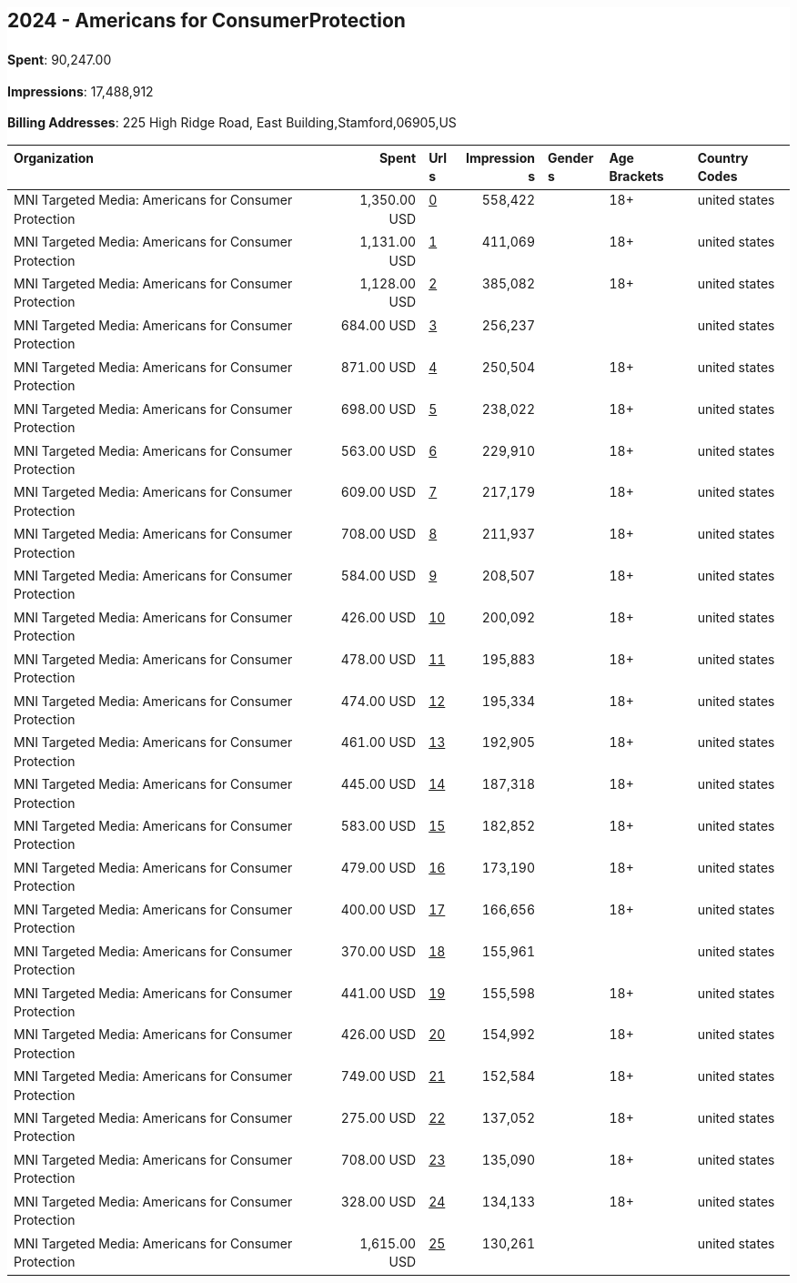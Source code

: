 ## 2024 - Americans for ConsumerProtection 
**Spent**: 90,247.00

**Impressions**: 17,488,912

**Billing Addresses**: 225 High Ridge Road, East Building,Stamford,06905,US

|Organization|Spent|Urls|Impressions|Genders|Age Brackets|Country Codes|
|:---|---:|:---|---:|:---|:---|:---|
|MNI Targeted Media: Americans for Consumer Protection|1,350.00 USD|[0](https://www.snap.com/political-ads/asset/83ba2fcbd9785d7d10c1b1025c5107923670aa18cbe1888a23eec89a6c1aff98?mediaType=mov)|558,422||18+|united states|
|MNI Targeted Media: Americans for Consumer Protection|1,131.00 USD|[1](https://www.snap.com/political-ads/asset/83ba2fcbd9785d7d10c1b1025c5107923670aa18cbe1888a23eec89a6c1aff98?mediaType=mov)|411,069||18+|united states|
|MNI Targeted Media: Americans for Consumer Protection|1,128.00 USD|[2](https://www.snap.com/political-ads/asset/0ccb0081ddae54450f4de8e46423b3f2e6cdc5be1c77bca3b02175ab9d578717?mediaType=mov)|385,082||18+|united states|
|MNI Targeted Media: Americans for Consumer Protection|684.00 USD|[3](https://www.snap.com/political-ads/asset/bc9ab93b9c744792155e1fca224678980517f0cc7327da4e756c6bcd81320bf0?mediaType=png)|256,237|||united states|
|MNI Targeted Media: Americans for Consumer Protection|871.00 USD|[4](https://www.snap.com/political-ads/asset/8897a2aa39a47b2bdcbcfd41cc960823ceefc7565e37821989e019ad97c3f71f?mediaType=mov)|250,504||18+|united states|
|MNI Targeted Media: Americans for Consumer Protection|698.00 USD|[5](https://www.snap.com/political-ads/asset/8897a2aa39a47b2bdcbcfd41cc960823ceefc7565e37821989e019ad97c3f71f?mediaType=mov)|238,022||18+|united states|
|MNI Targeted Media: Americans for Consumer Protection|563.00 USD|[6](https://www.snap.com/political-ads/asset/8897a2aa39a47b2bdcbcfd41cc960823ceefc7565e37821989e019ad97c3f71f?mediaType=mov)|229,910||18+|united states|
|MNI Targeted Media: Americans for Consumer Protection|609.00 USD|[7](https://www.snap.com/political-ads/asset/8897a2aa39a47b2bdcbcfd41cc960823ceefc7565e37821989e019ad97c3f71f?mediaType=mov)|217,179||18+|united states|
|MNI Targeted Media: Americans for Consumer Protection|708.00 USD|[8](https://www.snap.com/political-ads/asset/8897a2aa39a47b2bdcbcfd41cc960823ceefc7565e37821989e019ad97c3f71f?mediaType=mov)|211,937||18+|united states|
|MNI Targeted Media: Americans for Consumer Protection|584.00 USD|[9](https://www.snap.com/political-ads/asset/83ba2fcbd9785d7d10c1b1025c5107923670aa18cbe1888a23eec89a6c1aff98?mediaType=mov)|208,507||18+|united states|
|MNI Targeted Media: Americans for Consumer Protection|426.00 USD|[10](https://www.snap.com/political-ads/asset/0ccb0081ddae54450f4de8e46423b3f2e6cdc5be1c77bca3b02175ab9d578717?mediaType=mov)|200,092||18+|united states|
|MNI Targeted Media: Americans for Consumer Protection|478.00 USD|[11](https://www.snap.com/political-ads/asset/52031995a01c7a5714ba2b5d7d726f84f9c6d3cefff4b0f2a3a08382254c461f?mediaType=jpg)|195,883||18+|united states|
|MNI Targeted Media: Americans for Consumer Protection|474.00 USD|[12](https://www.snap.com/political-ads/asset/0ccb0081ddae54450f4de8e46423b3f2e6cdc5be1c77bca3b02175ab9d578717?mediaType=mov)|195,334||18+|united states|
|MNI Targeted Media: Americans for Consumer Protection|461.00 USD|[13](https://www.snap.com/political-ads/asset/0ccb0081ddae54450f4de8e46423b3f2e6cdc5be1c77bca3b02175ab9d578717?mediaType=mov)|192,905||18+|united states|
|MNI Targeted Media: Americans for Consumer Protection|445.00 USD|[14](https://www.snap.com/political-ads/asset/0ccb0081ddae54450f4de8e46423b3f2e6cdc5be1c77bca3b02175ab9d578717?mediaType=mov)|187,318||18+|united states|
|MNI Targeted Media: Americans for Consumer Protection|583.00 USD|[15](https://www.snap.com/political-ads/asset/8897a2aa39a47b2bdcbcfd41cc960823ceefc7565e37821989e019ad97c3f71f?mediaType=mov)|182,852||18+|united states|
|MNI Targeted Media: Americans for Consumer Protection|479.00 USD|[16](https://www.snap.com/political-ads/asset/0ccb0081ddae54450f4de8e46423b3f2e6cdc5be1c77bca3b02175ab9d578717?mediaType=mov)|173,190||18+|united states|
|MNI Targeted Media: Americans for Consumer Protection|400.00 USD|[17](https://www.snap.com/political-ads/asset/8897a2aa39a47b2bdcbcfd41cc960823ceefc7565e37821989e019ad97c3f71f?mediaType=mov)|166,656||18+|united states|
|MNI Targeted Media: Americans for Consumer Protection|370.00 USD|[18](https://www.snap.com/political-ads/asset/c29e249c4043ef78cfb15796dec415c6d4038dafe295721668b768676a8501e5?mediaType=png)|155,961|||united states|
|MNI Targeted Media: Americans for Consumer Protection|441.00 USD|[19](https://www.snap.com/political-ads/asset/0ccb0081ddae54450f4de8e46423b3f2e6cdc5be1c77bca3b02175ab9d578717?mediaType=mov)|155,598||18+|united states|
|MNI Targeted Media: Americans for Consumer Protection|426.00 USD|[20](https://www.snap.com/political-ads/asset/8897a2aa39a47b2bdcbcfd41cc960823ceefc7565e37821989e019ad97c3f71f?mediaType=mov)|154,992||18+|united states|
|MNI Targeted Media: Americans for Consumer Protection|749.00 USD|[21](https://www.snap.com/political-ads/asset/52031995a01c7a5714ba2b5d7d726f84f9c6d3cefff4b0f2a3a08382254c461f?mediaType=jpg)|152,584||18+|united states|
|MNI Targeted Media: Americans for Consumer Protection|275.00 USD|[22](https://www.snap.com/political-ads/asset/0ccb0081ddae54450f4de8e46423b3f2e6cdc5be1c77bca3b02175ab9d578717?mediaType=mov)|137,052||18+|united states|
|MNI Targeted Media: Americans for Consumer Protection|708.00 USD|[23](https://www.snap.com/political-ads/asset/52031995a01c7a5714ba2b5d7d726f84f9c6d3cefff4b0f2a3a08382254c461f?mediaType=jpg)|135,090||18+|united states|
|MNI Targeted Media: Americans for Consumer Protection|328.00 USD|[24](https://www.snap.com/political-ads/asset/83ba2fcbd9785d7d10c1b1025c5107923670aa18cbe1888a23eec89a6c1aff98?mediaType=mov)|134,133||18+|united states|
|MNI Targeted Media: Americans for Consumer Protection|1,615.00 USD|[25](https://www.snap.com/political-ads/asset/bc9ab93b9c744792155e1fca224678980517f0cc7327da4e756c6bcd81320bf0?mediaType=png)|130,261|||united states|